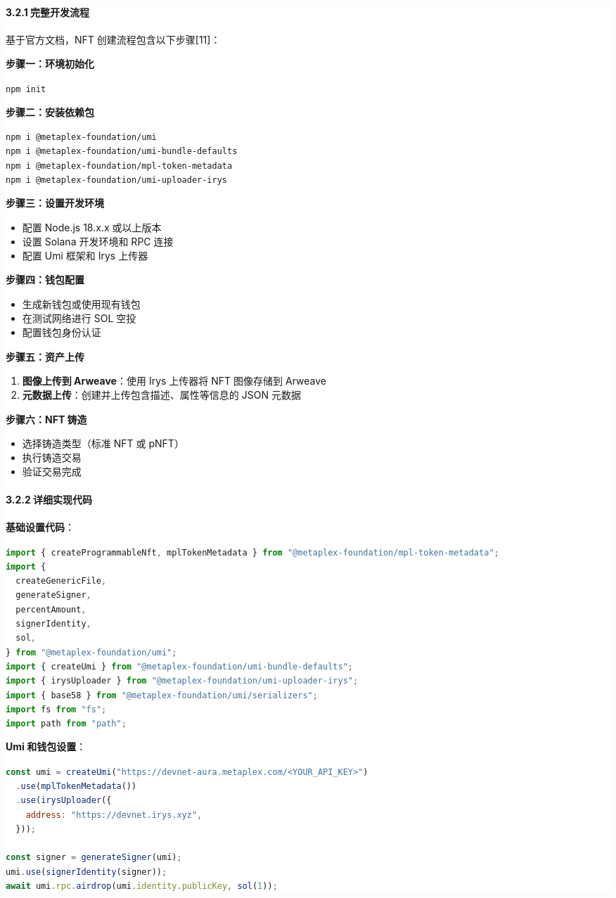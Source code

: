 #### 3.2.1 完整开发流程
基于官方文档，NFT 创建流程包含以下步骤[11]：

**步骤一：环境初始化**
```bash
npm init
```

**步骤二：安装依赖包**
```bash
npm i @metaplex-foundation/umi
npm i @metaplex-foundation/umi-bundle-defaults  
npm i @metaplex-foundation/mpl-token-metadata
npm i @metaplex-foundation/umi-uploader-irys
```

**步骤三：设置开发环境**
- 配置 Node.js 18.x.x 或以上版本
- 设置 Solana 开发环境和 RPC 连接
- 配置 Umi 框架和 Irys 上传器

**步骤四：钱包配置**
- 生成新钱包或使用现有钱包
- 在测试网络进行 SOL 空投
- 配置钱包身份认证

**步骤五：资产上传**
1. **图像上传到 Arweave**：使用 Irys 上传器将 NFT 图像存储到 Arweave
2. **元数据上传**：创建并上传包含描述、属性等信息的 JSON 元数据

**步骤六：NFT 铸造**
- 选择铸造类型（标准 NFT 或 pNFT）
- 执行铸造交易
- 验证交易完成

#### 3.2.2 详细实现代码

**基础设置代码**：
```javascript
import { createProgrammableNft, mplTokenMetadata } from "@metaplex-foundation/mpl-token-metadata";
import {
  createGenericFile,
  generateSigner,
  percentAmount,
  signerIdentity,
  sol,
} from "@metaplex-foundation/umi";
import { createUmi } from "@metaplex-foundation/umi-bundle-defaults";
import { irysUploader } from "@metaplex-foundation/umi-uploader-irys";
import { base58 } from "@metaplex-foundation/umi/serializers";
import fs from "fs";
import path from "path";
```

**Umi 和钱包设置**：
```javascript
const umi = createUmi("https://devnet-aura.metaplex.com/<YOUR_API_KEY>")
  .use(mplTokenMetadata())
  .use(irysUploader({
    address: "https://devnet.irys.xyz",
  }));

const signer = generateSigner(umi);
umi.use(signerIdentity(signer));
await umi.rpc.airdrop(umi.identity.publicKey, sol(1));
```

